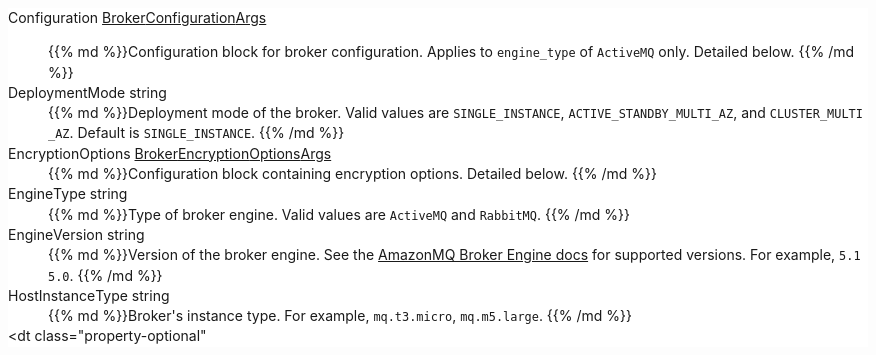 <a href="#state_configuration_csharp" style="color: inherit; text-decoration: inherit;">Configuration</a>
</span>
        <span class="property-indicator"></span>
        <span class="property-type"><a href="#brokerconfiguration">Broker<wbr>Configuration<wbr>Args</a></span>
    </dt>
    <dd>{{% md %}}Configuration block for broker configuration. Applies to `engine_type` of `ActiveMQ` only. Detailed below.
{{% /md %}}</dd><dt class="property-optional"
            title="Optional">
        <span id="state_deploymentmode_csharp">
<a href="#state_deploymentmode_csharp" style="color: inherit; text-decoration: inherit;">Deployment<wbr>Mode</a>
</span>
        <span class="property-indicator"></span>
        <span class="property-type">string</span>
    </dt>
    <dd>{{% md %}}Deployment mode of the broker. Valid values are `SINGLE_INSTANCE`, `ACTIVE_STANDBY_MULTI_AZ`, and `CLUSTER_MULTI_AZ`. Default is `SINGLE_INSTANCE`.
{{% /md %}}</dd><dt class="property-optional"
            title="Optional">
        <span id="state_encryptionoptions_csharp">
<a href="#state_encryptionoptions_csharp" style="color: inherit; text-decoration: inherit;">Encryption<wbr>Options</a>
</span>
        <span class="property-indicator"></span>
        <span class="property-type"><a href="#brokerencryptionoptions">Broker<wbr>Encryption<wbr>Options<wbr>Args</a></span>
    </dt>
    <dd>{{% md %}}Configuration block containing encryption options. Detailed below.
{{% /md %}}</dd><dt class="property-optional"
            title="Optional">
        <span id="state_enginetype_csharp">
<a href="#state_enginetype_csharp" style="color: inherit; text-decoration: inherit;">Engine<wbr>Type</a>
</span>
        <span class="property-indicator"></span>
        <span class="property-type">string</span>
    </dt>
    <dd>{{% md %}}Type of broker engine. Valid values are `ActiveMQ` and `RabbitMQ`.
{{% /md %}}</dd><dt class="property-optional"
            title="Optional">
        <span id="state_engineversion_csharp">
<a href="#state_engineversion_csharp" style="color: inherit; text-decoration: inherit;">Engine<wbr>Version</a>
</span>
        <span class="property-indicator"></span>
        <span class="property-type">string</span>
    </dt>
    <dd>{{% md %}}Version of the broker engine. See the [AmazonMQ Broker Engine docs](https://docs.aws.amazon.com/amazon-mq/latest/developer-guide/broker-engine.html) for supported versions. For example, `5.15.0`.
{{% /md %}}</dd><dt class="property-optional"
            title="Optional">
        <span id="state_hostinstancetype_csharp">
<a href="#state_hostinstancetype_csharp" style="color: inherit; text-decoration: inherit;">Host<wbr>Instance<wbr>Type</a>
</span>
        <span class="property-indicator"></span>
        <span class="property-type">string</span>
    </dt>
    <dd>{{% md %}}Broker's instance type. For example, `mq.t3.micro`, `mq.m5.large`.
{{% /md %}}</dd><dt class="property-optional"